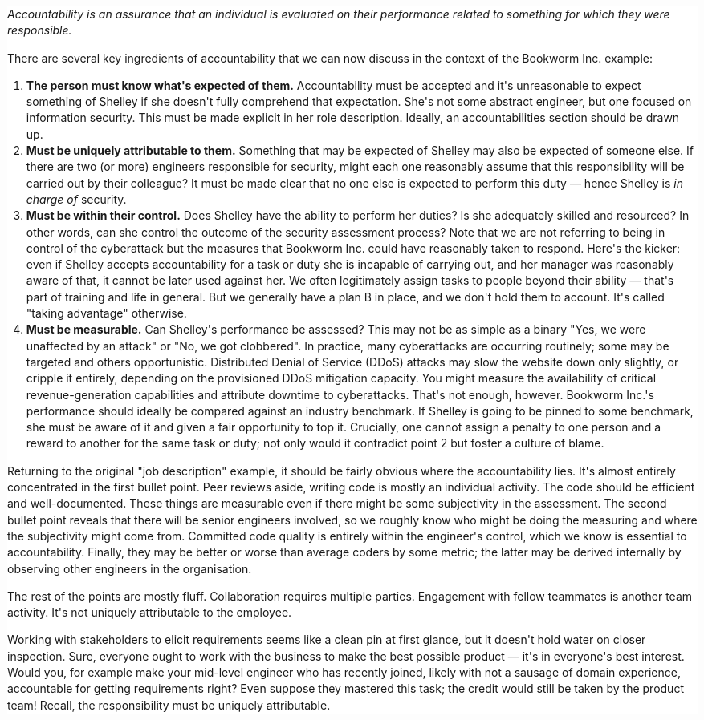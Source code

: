 _Accountability is an assurance that an individual is evaluated on their performance related to something for which they were responsible._ 

There are several key ingredients of accountability that we can now discuss in the context of the Bookworm Inc. example:

1. **The person must know what's expected of them.** Accountability must be accepted and it's unreasonable to expect something of Shelley if she doesn't fully comprehend that expectation. She's not some abstract engineer, but one focused on information security. This must be made explicit in her role description. Ideally, an accountabilities section should be drawn up.
2. **Must be uniquely attributable to them.** Something that may be expected of Shelley may also be expected of someone else. If there are two (or more) engineers responsible for security, might each one reasonably assume that this responsibility will be carried out by their colleague? It must be made clear that no one else is expected to perform this duty — hence Shelley is _in charge of_ security.
3. **Must be within their control.** Does Shelley have the ability to perform her duties? Is she adequately skilled and resourced? In other words, can she control the outcome of the security assessment process? Note that we are not referring to being in control of the cyberattack but the measures that Bookworm Inc. could have reasonably taken to respond. Here's the kicker: even if Shelley accepts accountability for a task or duty she is incapable of carrying out, and her manager was reasonably aware of that, it cannot be later used against her. We often legitimately assign tasks to people beyond their ability — that's part of training and life in general. But we generally have a plan B in place, and we don't hold them to account. It's called "taking advantage" otherwise.
4. **Must be measurable.** Can Shelley's performance be assessed? This may not be as simple as a binary "Yes, we were unaffected by an attack" or "No, we got clobbered". In practice, many cyberattacks are occurring routinely; some may be targeted and others opportunistic. Distributed Denial of Service (DDoS) attacks may slow the website down only slightly, or cripple it entirely, depending on the provisioned DDoS mitigation capacity. You might measure the availability of critical revenue-generation capabilities and attribute downtime to cyberattacks. That's not enough, however. Bookworm Inc.'s performance should ideally be compared against an industry benchmark. If Shelley is going to be pinned to some benchmark, she must be aware of it and given a fair opportunity to top it. Crucially, one cannot assign a penalty to one person and a reward to another for the same task or duty; not only would it contradict point 2 but foster a culture of blame.

Returning to the original "job description" example, it should be fairly obvious where the accountability lies. It's almost entirely concentrated in the first bullet point. Peer reviews aside, writing code is mostly an individual activity. The code should be efficient and well-documented. These things are measurable even if there might be some subjectivity in the assessment. The second bullet point reveals that there will be senior engineers involved, so we roughly know who might be doing the measuring and where the subjectivity might come from. Committed code quality is entirely within the engineer's control, which we know is essential to accountability. Finally, they may be better or worse than average coders by some metric; the latter may be derived internally by observing other engineers in the organisation.

The rest of the points are mostly fluff. Collaboration requires multiple parties. Engagement with fellow teammates is another team activity. It's not uniquely attributable to the employee. 

Working with stakeholders to elicit requirements seems like a clean pin at first glance, but it doesn't hold water on closer inspection. Sure, everyone ought to work with the business to make the best possible product — it's in everyone's best interest. Would you, for example make your mid-level engineer who has recently joined, likely with not a sausage of domain experience, accountable for getting requirements right? Even suppose they mastered this task; the credit would still be taken by the product team! Recall, the responsibility must be uniquely attributable.
